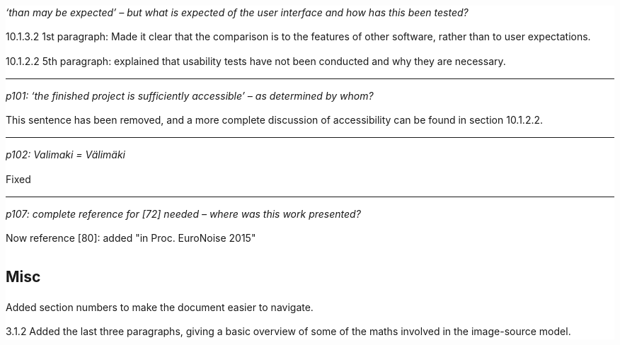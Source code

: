 *‘than may be expected’ – but what is expected of the user interface and how
has this been tested?*

10.1.3.2 1st paragraph: Made it clear that the comparison is to the features of
other software, rather than to user expectations.

10.1.2.2 5th paragraph: explained that usability tests have not been conducted
and why they are necessary.

--------------------------------------------------------------------------------

*p101: ‘the finished project is sufficiently accessible’ – as determined by
whom?*

This sentence has been removed, and a more complete discussion of accessibility
can be found in section 10.1.2.2.

--------------------------------------------------------------------------------

*p102: Valimaki = Välimäki*

Fixed

--------------------------------------------------------------------------------

*p107: complete reference for [72] needed – where was this work presented?*

Now reference [80]: added "in Proc. EuroNoise 2015"

## Misc

Added section numbers to make the document easier to navigate.

3.1.2 Added the last three paragraphs, giving a basic overview of some of the
maths involved in the image-source model.
